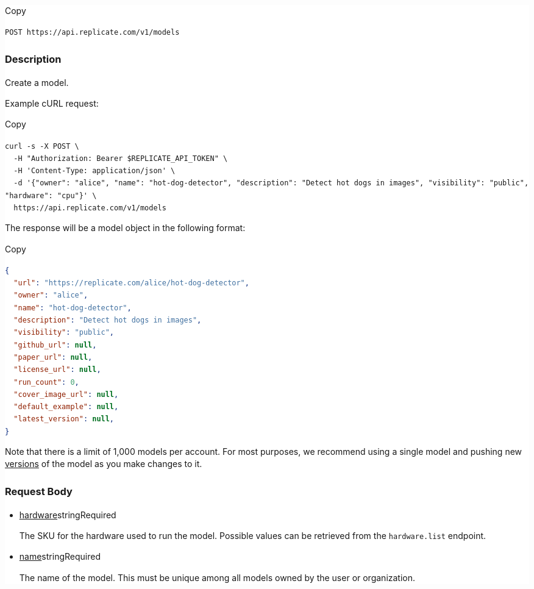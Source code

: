 Copy

```plaintext
POST https://api.replicate.com/v1/models
```

### [](#models.create-description)Description

Create a model.

Example cURL request:

Copy

```shell
curl -s -X POST \
  -H "Authorization: Bearer $REPLICATE_API_TOKEN" \
  -H 'Content-Type: application/json' \
  -d '{"owner": "alice", "name": "hot-dog-detector", "description": "Detect hot dogs in images", "visibility": "public", "hardware": "cpu"}' \
  https://api.replicate.com/v1/models
```

The response will be a model object in the following format:

Copy

```json
{
  "url": "https://replicate.com/alice/hot-dog-detector",
  "owner": "alice",
  "name": "hot-dog-detector",
  "description": "Detect hot dogs in images",
  "visibility": "public",
  "github_url": null,
  "paper_url": null,
  "license_url": null,
  "run_count": 0,
  "cover_image_url": null,
  "default_example": null,
  "latest_version": null,
}
```

Note that there is a limit of 1,000 models per account. For most purposes, we recommend using a single model and pushing new [versions](https://replicate.com/docs/how-does-replicate-work#versions) of the model as you make changes to it.

### [](#models.create-request-body)Request Body

*   [hardware](#models.create-request-body-hardware)stringRequired
    
    The SKU for the hardware used to run the model. Possible values can be retrieved from the `hardware.list` endpoint.
    
*   [name](#models.create-request-body-name)stringRequired
    
    The name of the model. This must be unique among all models owned by the user or organization.
    